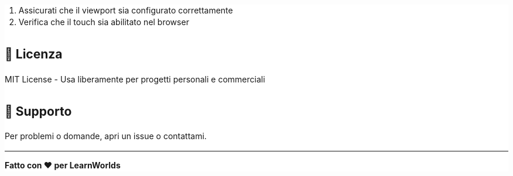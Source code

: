 1. Assicurati che il viewport sia configurato correttamente
2. Verifica che il touch sia abilitato nel browser

## 📄 Licenza

MIT License - Usa liberamente per progetti personali e commerciali

## 🤝 Supporto

Per problemi o domande, apri un issue o contattami.

---

**Fatto con ❤️ per LearnWorlds**
